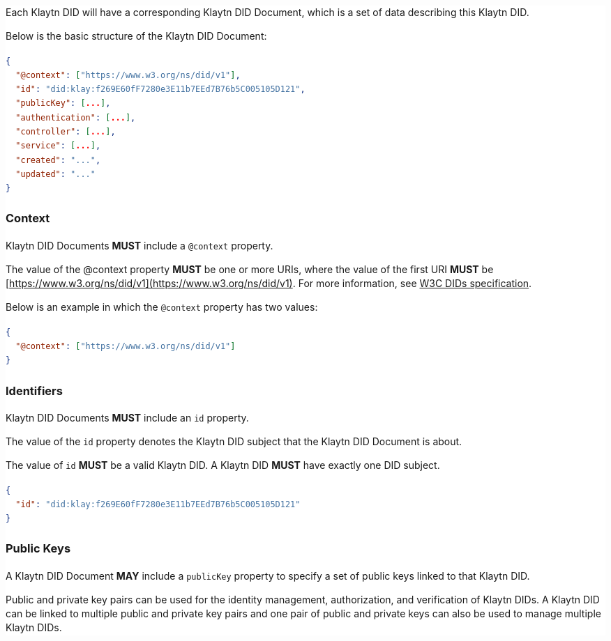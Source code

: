 Each Klaytn DID will have a corresponding Klaytn DID Document, which is a set of data describing this Klaytn DID.

Below is the basic structure of the Klaytn DID Document:

```json
{
  "@context": ["https://www.w3.org/ns/did/v1"],
  "id": "did:klay:f269E60fF7280e3E11b7EEd7B76b5C005105D121",
  "publicKey": [...],
  "authentication": [...],
  "controller": [...],
  "service": [...],
  "created": "...",
  "updated": "..."
}
```

### Context

Klaytn DID Documents **MUST** include a `@context` property.

The value of the @context property **MUST** be one or more URIs, where the value of the first URI **MUST** be [https://www.w3.org/ns/did/v1](https://www.w3.org/ns/did/v1). For more information, see [W3C DIDs specification](https://w3c.github.io/did-core/#production-0).

Below is an example in which the `@context` property has two values:

```json
{
  "@context": ["https://www.w3.org/ns/did/v1"]
}
```

### Identifiers

Klaytn DID Documents **MUST** include an `id` property.

The value of the `id` property denotes the Klaytn DID subject that the Klaytn DID Document is about.

The value of `id` **MUST** be a valid Klaytn DID. A Klaytn DID **MUST** have exactly one DID subject.

```json
{
  "id": "did:klay:f269E60fF7280e3E11b7EEd7B76b5C005105D121"
}
```

### Public Keys

A Klaytn DID Document **MAY** include a `publicKey` property to specify a set of public keys linked to that Klaytn DID.

Public and private key pairs can be used for the identity management, authorization, and verification of Klaytn DIDs. A Klaytn DID can be linked to multiple public and private key pairs and one pair of public and private keys can also be used to manage multiple Klaytn DIDs.
